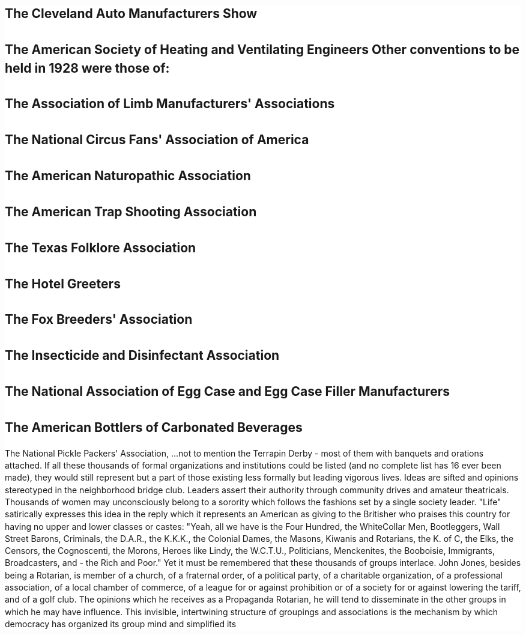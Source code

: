 The Cleveland Auto Manufacturers Show
-
The American Society of Heating and
Ventilating Engineers
Other conventions to be held in 1928 were those of:
-
The Association of Limb Manufacturers' Associations
-
The National Circus
Fans' Association of America
-
The American Naturopathic Association
-
The
American Trap Shooting Association
-
The Texas Folklore Association
-
The
Hotel Greeters
-
The Fox Breeders' Association
-
The Insecticide and
Disinfectant Association
-
The National Association of Egg Case and Egg Case
Filler Manufacturers
-
The American Bottlers of Carbonated Beverages
-
The
National Pickle Packers' Association,
...not to mention the Terrapin Derby -
most of them with banquets and orations attached.
If all these thousands of formal organizations and institutions could be
listed (and no complete list has 16
ever been made), they would still represent but a part of those existing
less formally but leading vigorous lives. Ideas are sifted and opinions
stereotyped in the neighborhood bridge club. Leaders assert their authority
through community drives and amateur theatricals. Thousands of women may
unconsciously belong to a sorority which follows the fashions set by a
single society leader.
"Life" satirically expresses this idea in the reply which it represents an
American as giving to the Britisher who praises this country for having no
upper and lower classes or castes:
"Yeah, all we have is the Four Hundred, the WhiteCollar Men, Bootleggers,
Wall Street Barons, Criminals, the D.A.R., the K.K.K., the Colonial Dames,
the Masons, Kiwanis and Rotarians, the K. of C, the Elks, the Censors, the
Cognoscenti, the Morons, Heroes like Lindy, the W.C.T.U., Politicians,
Menckenites, the Booboisie, Immigrants, Broadcasters, and - the Rich and
Poor."
Yet it must be remembered that these thousands of groups interlace.
John
Jones, besides being a Rotarian, is member of a church, of a fraternal
order, of a political party, of a charitable organization, of a professional
association, of a local chamber of commerce, of a league for or against
prohibition or of a society for or against lowering the tariff, and of a
golf club. The opinions which he receives as a
Propaganda
Rotarian, he will tend to disseminate in the other groups in which he may
have influence.
This invisible, intertwining structure of groupings and associations is the
mechanism by which democracy has organized its group mind and simplified its
